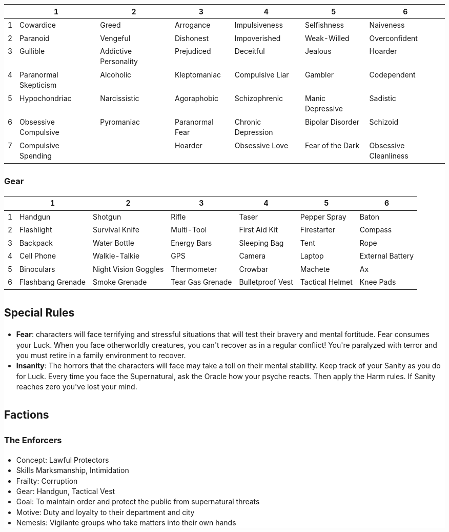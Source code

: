 |     | 1                     | 2                     | 3               | 4                  | 5                | 6                     |
| --- | --------------------- | --------------------- | --------------- | ------------------ | ---------------- | --------------------- |
| 1   | Cowardice             | Greed                 | Arrogance       | Impulsiveness      | Selfishness      | Naiveness             |
| 2   | Paranoid              | Vengeful              | Dishonest       | Impoverished       | Weak-Willed      | Overconfident         |
| 3   | Gullible              | Addictive Personality | Prejudiced      | Deceitful          | Jealous          | Hoarder               |
| 4   | Paranormal Skepticism | Alcoholic             | Kleptomaniac    | Compulsive Liar    | Gambler          | Codependent           |
| 5   | Hypochondriac         | Narcissistic          | Agoraphobic     | Schizophrenic      | Manic Depressive | Sadistic              |
| 6   | Obsessive Compulsive  | Pyromaniac            | Paranormal Fear | Chronic Depression | Bipolar Disorder | Schizoid              |
| 7   | Compulsive Spending   |                       | Hoarder         | Obsessive Love     | Fear of the Dark | Obsessive Cleanliness |


### Gear

|     | 1                 | 2                    | 3                | 4                | 5               | 6                |
| --- | ----------------- | -------------------- | ---------------- | ---------------- | --------------- | ---------------- |
| 1   | Handgun           | Shotgun              | Rifle            | Taser            | Pepper Spray    | Baton            |
| 2   | Flashlight        | Survival Knife       | Multi-Tool       | First Aid Kit    | Firestarter     | Compass          |
| 3   | Backpack          | Water Bottle         | Energy Bars      | Sleeping Bag     | Tent            | Rope             |
| 4   | Cell Phone        | Walkie-Talkie        | GPS              | Camera           | Laptop          | External Battery |
| 5   | Binoculars        | Night Vision Goggles | Thermometer      | Crowbar          | Machete         | Ax               |
| 6   | Flashbang Grenade | Smoke Grenade        | Tear Gas Grenade | Bulletproof Vest | Tactical Helmet | Knee Pads        |


## Special Rules

- **Fear**: characters will face terrifying and stressful situations that will test their bravery and mental fortitude. Fear consumes your Luck. When you face otherworldly creatures, you can't recover as in a regular conflict! You're paralyzed with terror and you must retire in a family environment to recover.
- **Insanity**: The horrors that the characters will face may take a toll on their mental stability. Keep track of your Sanity as you do for Luck. Every time you face the Supernatural, ask the Oracle how your psyche reacts. Then apply the Harm rules. If Sanity reaches zero you've lost your mind.

## Factions
### The Enforcers
- Concept: Lawful Protectors
- Skills Marksmanship, Intimidation
- Frailty: Corruption
- Gear: Handgun, Tactical Vest
- Goal: To maintain order and protect the public from supernatural threats
- Motive: Duty and loyalty to their department and city
- Nemesis: Vigilante groups who take matters into their own hands
